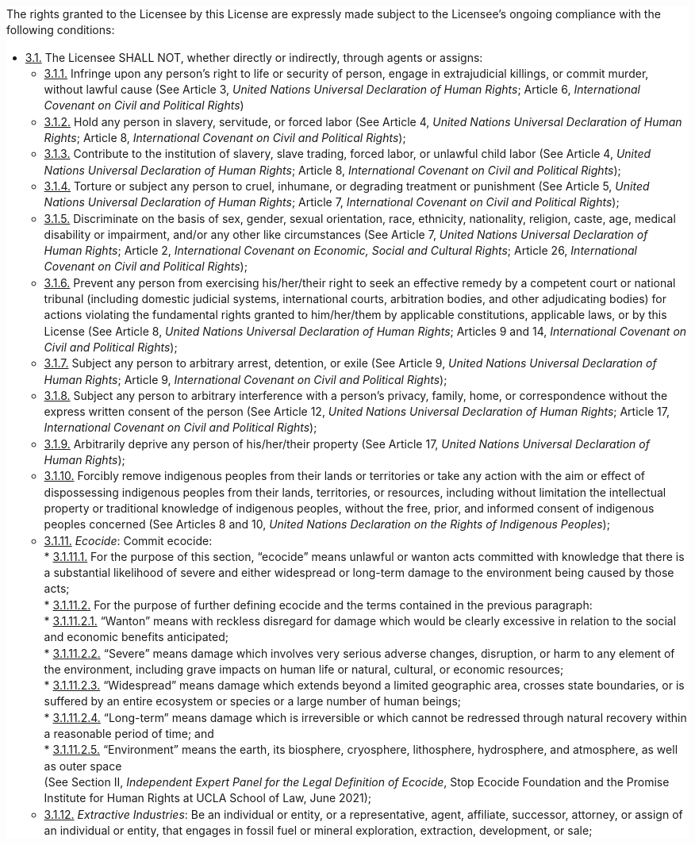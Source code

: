 The rights granted to the Licensee by this License are expressly made subject to the Licensee’s ongoing compliance with the following conditions:

* [3.1.](#3.1) The Licensee SHALL NOT, whether directly or indirectly, through agents or assigns:  
   * [3.1.1.](#3.1.1) Infringe upon any person’s right to life or security of person, engage in extrajudicial killings, or commit murder, without lawful cause (See Article 3, _United Nations Universal Declaration of Human Rights_; Article 6, _International Covenant on Civil and Political Rights_)  
   * [3.1.2.](#3.1.2) Hold any person in slavery, servitude, or forced labor (See Article 4, _United Nations Universal Declaration of Human Rights_; Article 8, _International Covenant on Civil and Political Rights_);  
   * [3.1.3.](#3.1.3) Contribute to the institution of slavery, slave trading, forced labor, or unlawful child labor (See Article 4, _United Nations Universal Declaration of Human Rights_; Article 8, _International Covenant on Civil and Political Rights_);  
   * [3.1.4.](#3.1.4) Torture or subject any person to cruel, inhumane, or degrading treatment or punishment (See Article 5, _United Nations Universal Declaration of Human Rights_; Article 7, _International Covenant on Civil and Political Rights_);  
   * [3.1.5.](#3.1.5) Discriminate on the basis of sex, gender, sexual orientation, race, ethnicity, nationality, religion, caste, age, medical disability or impairment, and/or any other like circumstances (See Article 7, _United Nations Universal Declaration of Human Rights_; Article 2, _International Covenant on Economic, Social and Cultural Rights_; Article 26, _International Covenant on Civil and Political Rights_);  
   * [3.1.6.](#3.1.6) Prevent any person from exercising his/her/their right to seek an effective remedy by a competent court or national tribunal (including domestic judicial systems, international courts, arbitration bodies, and other adjudicating bodies) for actions violating the fundamental rights granted to him/her/them by applicable constitutions, applicable laws, or by this License (See Article 8, _United Nations Universal Declaration of Human Rights_; Articles 9 and 14, _International Covenant on Civil and Political Rights_);  
   * [3.1.7.](#3.1.7) Subject any person to arbitrary arrest, detention, or exile (See Article 9, _United Nations Universal Declaration of Human Rights_; Article 9, _International Covenant on Civil and Political Rights_);  
   * [3.1.8.](#3.1.8) Subject any person to arbitrary interference with a person’s privacy, family, home, or correspondence without the express written consent of the person (See Article 12, _United Nations Universal Declaration of Human Rights_; Article 17, _International Covenant on Civil and Political Rights_);  
   * [3.1.9.](#3.1.9) Arbitrarily deprive any person of his/her/their property (See Article 17, _United Nations Universal Declaration of Human Rights_);  
   * [3.1.10.](#3.1.10) Forcibly remove indigenous peoples from their lands or territories or take any action with the aim or effect of dispossessing indigenous peoples from their lands, territories, or resources, including without limitation the intellectual property or traditional knowledge of indigenous peoples, without the free, prior, and informed consent of indigenous peoples concerned (See Articles 8 and 10, _United Nations Declaration on the Rights of Indigenous Peoples_);  
   * [3.1.11.](#3.1.11) _Ecocide_: Commit ecocide:  
         * [3.1.11.1.](#3.1.11.1) For the purpose of this section, “ecocide” means unlawful or wanton acts committed with knowledge that there is a substantial likelihood of severe and either widespread or long-term damage to the environment being caused by those acts;  
         * [3.1.11.2.](#3.1.11.2) For the purpose of further defining ecocide and the terms contained in the previous paragraph:  
                  * [3.1.11.2.1.](#3.1.11.2.1) “Wanton” means with reckless disregard for damage which would be clearly excessive in relation to the social and economic benefits anticipated;  
                  * [3.1.11.2.2.](#3.1.11.2.2) “Severe” means damage which involves very serious adverse changes, disruption, or harm to any element of the environment, including grave impacts on human life or natural, cultural, or economic resources;  
                  * [3.1.11.2.3.](#3.1.11.2.3) “Widespread” means damage which extends beyond a limited geographic area, crosses state boundaries, or is suffered by an entire ecosystem or species or a large number of human beings;  
                  * [3.1.11.2.4.](#3.1.11.2.4) “Long-term” means damage which is irreversible or which cannot be redressed through natural recovery within a reasonable period of time; and  
                  * [3.1.11.2.5.](#3.1.11.2.5) “Environment” means the earth, its biosphere, cryosphere, lithosphere, hydrosphere, and atmosphere, as well as outer space  
                  (See Section II, _Independent Expert Panel for the Legal Definition of Ecocide_, Stop Ecocide Foundation and the Promise Institute for Human Rights at UCLA School of Law, June 2021);  
   * [3.1.12.](#3.1.12) _Extractive Industries_: Be an individual or entity, or a representative, agent, affiliate, successor, attorney, or assign of an individual or entity, that engages in fossil fuel or mineral exploration, extraction, development, or sale;  